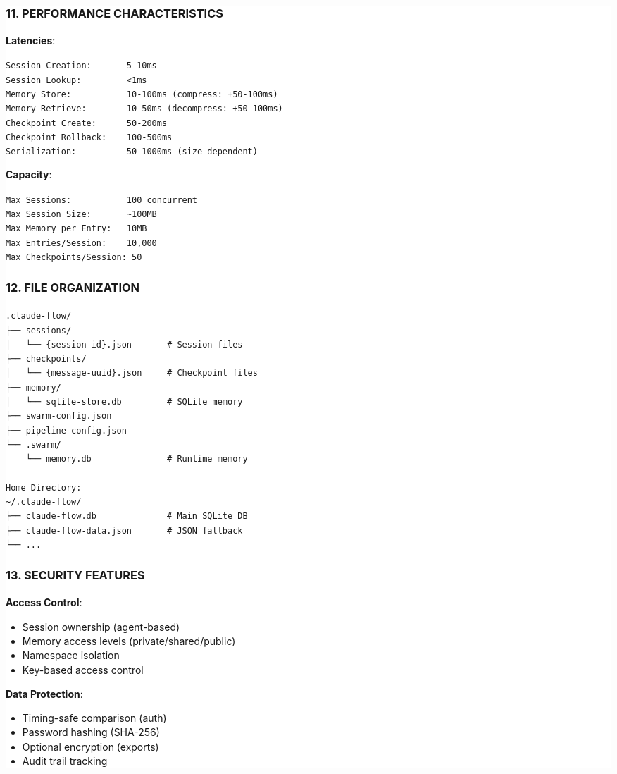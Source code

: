 ### 11. PERFORMANCE CHARACTERISTICS

**Latencies**:
```
Session Creation:       5-10ms
Session Lookup:         <1ms
Memory Store:           10-100ms (compress: +50-100ms)
Memory Retrieve:        10-50ms (decompress: +50-100ms)
Checkpoint Create:      50-200ms
Checkpoint Rollback:    100-500ms
Serialization:          50-1000ms (size-dependent)
```

**Capacity**:
```
Max Sessions:           100 concurrent
Max Session Size:       ~100MB
Max Memory per Entry:   10MB
Max Entries/Session:    10,000
Max Checkpoints/Session: 50
```

### 12. FILE ORGANIZATION

```
.claude-flow/
├── sessions/
│   └── {session-id}.json       # Session files
├── checkpoints/
│   └── {message-uuid}.json     # Checkpoint files
├── memory/
│   └── sqlite-store.db         # SQLite memory
├── swarm-config.json
├── pipeline-config.json
└── .swarm/
    └── memory.db               # Runtime memory

Home Directory:
~/.claude-flow/
├── claude-flow.db              # Main SQLite DB
├── claude-flow-data.json       # JSON fallback
└── ...
```

### 13. SECURITY FEATURES

**Access Control**:
- Session ownership (agent-based)
- Memory access levels (private/shared/public)
- Namespace isolation
- Key-based access control

**Data Protection**:
- Timing-safe comparison (auth)
- Password hashing (SHA-256)
- Optional encryption (exports)
- Audit trail tracking
